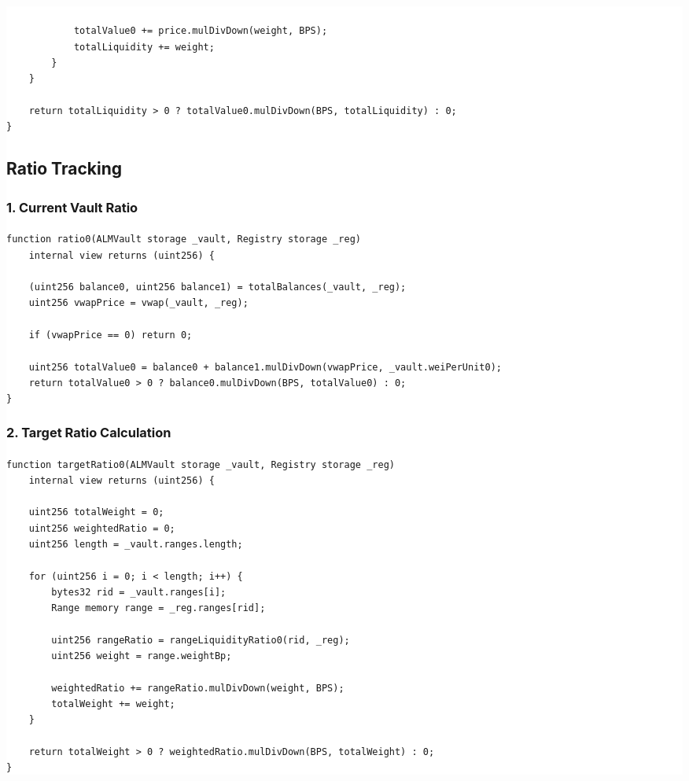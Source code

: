 ```solidity
            
            totalValue0 += price.mulDivDown(weight, BPS);
            totalLiquidity += weight;
        }
    }
    
    return totalLiquidity > 0 ? totalValue0.mulDivDown(BPS, totalLiquidity) : 0;
}
```

## Ratio Tracking

### 1. Current Vault Ratio

```solidity
function ratio0(ALMVault storage _vault, Registry storage _reg) 
    internal view returns (uint256) {
    
    (uint256 balance0, uint256 balance1) = totalBalances(_vault, _reg);
    uint256 vwapPrice = vwap(_vault, _reg);
    
    if (vwapPrice == 0) return 0;
    
    uint256 totalValue0 = balance0 + balance1.mulDivDown(vwapPrice, _vault.weiPerUnit0);
    return totalValue0 > 0 ? balance0.mulDivDown(BPS, totalValue0) : 0;
}
```

### 2. Target Ratio Calculation

```solidity
function targetRatio0(ALMVault storage _vault, Registry storage _reg) 
    internal view returns (uint256) {
    
    uint256 totalWeight = 0;
    uint256 weightedRatio = 0;
    uint256 length = _vault.ranges.length;
    
    for (uint256 i = 0; i < length; i++) {
        bytes32 rid = _vault.ranges[i];
        Range memory range = _reg.ranges[rid];
        
        uint256 rangeRatio = rangeLiquidityRatio0(rid, _reg);
        uint256 weight = range.weightBp;
        
        weightedRatio += rangeRatio.mulDivDown(weight, BPS);
        totalWeight += weight;
    }
    
    return totalWeight > 0 ? weightedRatio.mulDivDown(BPS, totalWeight) : 0;
}
```
